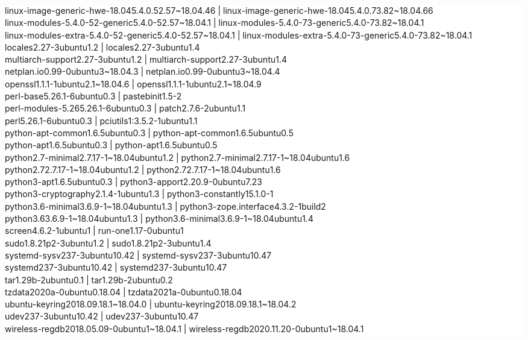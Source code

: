 linux-image-generic-hwe-18.045.4.0.52.57\~18.04.46	      |	linux-image-generic-hwe-18.045.4.0.73.82~18.04.66  
linux-modules-5.4.0-52-generic5.4.0-52.57\~18.04.1	      |	linux-modules-5.4.0-73-generic5.4.0-73.82~18.04.1  
linux-modules-extra-5.4.0-52-generic5.4.0-52.57\~18.04.1	      |	linux-modules-extra-5.4.0-73-generic5.4.0-73.82~18.04.1  
locales2.27-3ubuntu1.2					      |	locales2.27-3ubuntu1.4  
multiarch-support2.27-3ubuntu1.2			      |	multiarch-support2.27-3ubuntu1.4  
netplan.io0.99-0ubuntu3\~18.04.3				      |	netplan.io0.99-0ubuntu3~18.04.4  
openssl1.1.1-1ubuntu2.1\~18.04.6				      |	openssl1.1.1-1ubuntu2.1~18.04.9  
perl-base5.26.1-6ubuntu0.3				      |	pastebinit1.5-2  
perl-modules-5.265.26.1-6ubuntu0.3			      |	patch2.7.6-2ubuntu1.1  
perl5.26.1-6ubuntu0.3					      |	pciutils1:3.5.2-1ubuntu1.1  
python-apt-common1.6.5ubuntu0.3				      |	python-apt-common1.6.5ubuntu0.5  
python-apt1.6.5ubuntu0.3				      |	python-apt1.6.5ubuntu0.5  
python2.7-minimal2.7.17-1\~18.04ubuntu1.2		      |	python2.7-minimal2.7.17-1~18.04ubuntu1.6  
python2.72.7.17-1\~18.04ubuntu1.2			      |	python2.72.7.17-1~18.04ubuntu1.6  
python3-apt1.6.5ubuntu0.3				      |	python3-apport2.20.9-0ubuntu7.23  
python3-cryptography2.1.4-1ubuntu1.3			      |	python3-constantly15.1.0-1  
python3.6-minimal3.6.9-1\~18.04ubuntu1.3			      |	python3-zope.interface4.3.2-1build2  
python3.63.6.9-1\~18.04ubuntu1.3				      |	python3.6-minimal3.6.9-1~18.04ubuntu1.4  
screen4.6.2-1ubuntu1					      |	run-one1.17-0ubuntu1  
sudo1.8.21p2-3ubuntu1.2					      |	sudo1.8.21p2-3ubuntu1.4  
systemd-sysv237-3ubuntu10.42				      |	systemd-sysv237-3ubuntu10.47  
systemd237-3ubuntu10.42					      |	systemd237-3ubuntu10.47  
tar1.29b-2ubuntu0.1					      |	tar1.29b-2ubuntu0.2  
tzdata2020a-0ubuntu0.18.04				      |	tzdata2021a-0ubuntu0.18.04  
ubuntu-keyring2018.09.18.1\~18.04.0			      |	ubuntu-keyring2018.09.18.1~18.04.2  
udev237-3ubuntu10.42					      |	udev237-3ubuntu10.47  
wireless-regdb2018.05.09-0ubuntu1\~18.04.1		      |	wireless-regdb2020.11.20-0ubuntu1~18.04.1  
